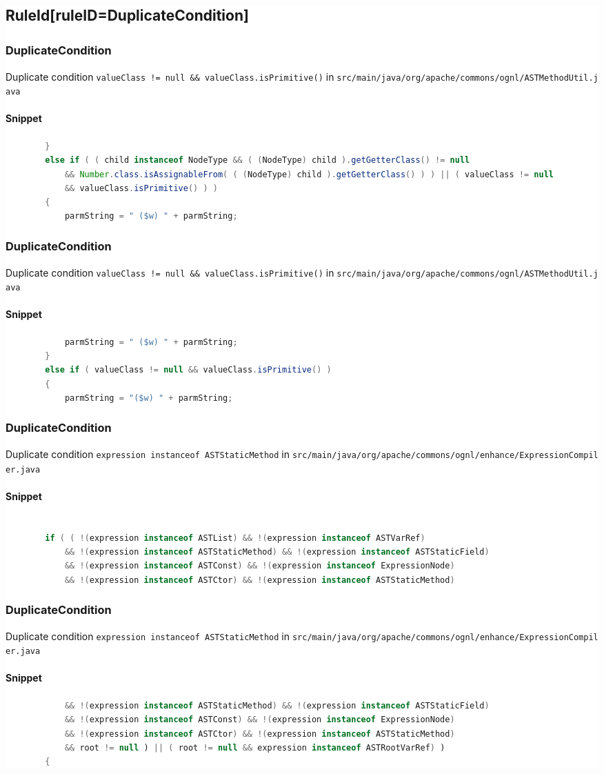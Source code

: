 ## RuleId[ruleID=DuplicateCondition]
### DuplicateCondition
Duplicate condition `valueClass != null && valueClass.isPrimitive()`
in `src/main/java/org/apache/commons/ognl/ASTMethodUtil.java`
#### Snippet
```java
        }
        else if ( ( child instanceof NodeType && ( (NodeType) child ).getGetterClass() != null
            && Number.class.isAssignableFrom( ( (NodeType) child ).getGetterClass() ) ) || ( valueClass != null
            && valueClass.isPrimitive() ) )
        {
            parmString = " ($w) " + parmString;
```

### DuplicateCondition
Duplicate condition `valueClass != null && valueClass.isPrimitive()`
in `src/main/java/org/apache/commons/ognl/ASTMethodUtil.java`
#### Snippet
```java
            parmString = " ($w) " + parmString;
        }
        else if ( valueClass != null && valueClass.isPrimitive() )
        {
            parmString = "($w) " + parmString;
```

### DuplicateCondition
Duplicate condition `expression instanceof ASTStaticMethod`
in `src/main/java/org/apache/commons/ognl/enhance/ExpressionCompiler.java`
#### Snippet
```java

        if ( ( !(expression instanceof ASTList) && !(expression instanceof ASTVarRef)
            && !(expression instanceof ASTStaticMethod) && !(expression instanceof ASTStaticField)
            && !(expression instanceof ASTConst) && !(expression instanceof ExpressionNode)
            && !(expression instanceof ASTCtor) && !(expression instanceof ASTStaticMethod)
```

### DuplicateCondition
Duplicate condition `expression instanceof ASTStaticMethod`
in `src/main/java/org/apache/commons/ognl/enhance/ExpressionCompiler.java`
#### Snippet
```java
            && !(expression instanceof ASTStaticMethod) && !(expression instanceof ASTStaticField)
            && !(expression instanceof ASTConst) && !(expression instanceof ExpressionNode)
            && !(expression instanceof ASTCtor) && !(expression instanceof ASTStaticMethod)
            && root != null ) || ( root != null && expression instanceof ASTRootVarRef) )
        {
```
